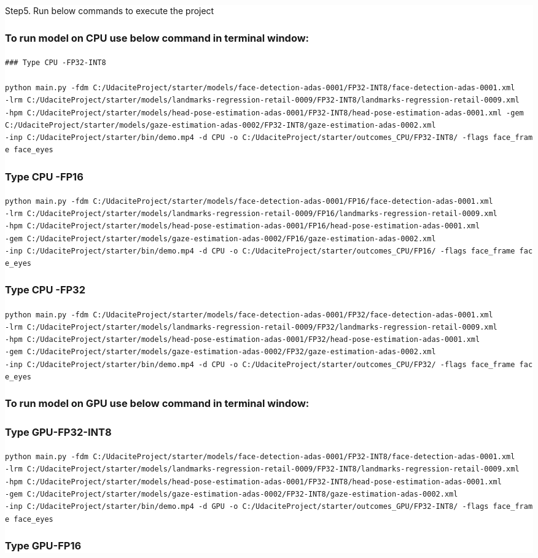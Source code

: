 Step5. Run below commands to execute the project

 
### To run model on CPU use below command in terminal window:
```
### Type CPU -FP32-INT8

python main.py -fdm C:/UdaciteProject/starter/models/face-detection-adas-0001/FP32-INT8/face-detection-adas-0001.xml 
-lrm C:/UdaciteProject/starter/models/landmarks-regression-retail-0009/FP32-INT8/landmarks-regression-retail-0009.xml 
-hpm C:/UdaciteProject/starter/models/head-pose-estimation-adas-0001/FP32-INT8/head-pose-estimation-adas-0001.xml -gem C:/UdaciteProject/starter/models/gaze-estimation-adas-0002/FP32-INT8/gaze-estimation-adas-0002.xml 
-inp C:/UdaciteProject/starter/bin/demo.mp4 -d CPU -o C:/UdaciteProject/starter/outcomes_CPU/FP32-INT8/ -flags face_frame face_eyes
```

### Type CPU -FP16
```
python main.py -fdm C:/UdaciteProject/starter/models/face-detection-adas-0001/FP16/face-detection-adas-0001.xml 
-lrm C:/UdaciteProject/starter/models/landmarks-regression-retail-0009/FP16/landmarks-regression-retail-0009.xml
-hpm C:/UdaciteProject/starter/models/head-pose-estimation-adas-0001/FP16/head-pose-estimation-adas-0001.xml 
-gem C:/UdaciteProject/starter/models/gaze-estimation-adas-0002/FP16/gaze-estimation-adas-0002.xml 
-inp C:/UdaciteProject/starter/bin/demo.mp4 -d CPU -o C:/UdaciteProject/starter/outcomes_CPU/FP16/ -flags face_frame face_eyes
```

### Type CPU -FP32
```
python main.py -fdm C:/UdaciteProject/starter/models/face-detection-adas-0001/FP32/face-detection-adas-0001.xml 
-lrm C:/UdaciteProject/starter/models/landmarks-regression-retail-0009/FP32/landmarks-regression-retail-0009.xml
-hpm C:/UdaciteProject/starter/models/head-pose-estimation-adas-0001/FP32/head-pose-estimation-adas-0001.xml 
-gem C:/UdaciteProject/starter/models/gaze-estimation-adas-0002/FP32/gaze-estimation-adas-0002.xml 
-inp C:/UdaciteProject/starter/bin/demo.mp4 -d CPU -o C:/UdaciteProject/starter/outcomes_CPU/FP32/ -flags face_frame face_eyes
``` 


### To run model on GPU use below command in terminal window:

### Type GPU-FP32-INT8
```
python main.py -fdm C:/UdaciteProject/starter/models/face-detection-adas-0001/FP32-INT8/face-detection-adas-0001.xml 
-lrm C:/UdaciteProject/starter/models/landmarks-regression-retail-0009/FP32-INT8/landmarks-regression-retail-0009.xml 
-hpm C:/UdaciteProject/starter/models/head-pose-estimation-adas-0001/FP32-INT8/head-pose-estimation-adas-0001.xml 
-gem C:/UdaciteProject/starter/models/gaze-estimation-adas-0002/FP32-INT8/gaze-estimation-adas-0002.xml 
-inp C:/UdaciteProject/starter/bin/demo.mp4 -d GPU -o C:/UdaciteProject/starter/outcomes_GPU/FP32-INT8/ -flags face_frame face_eyes
```
### Type GPU-FP16
```
```